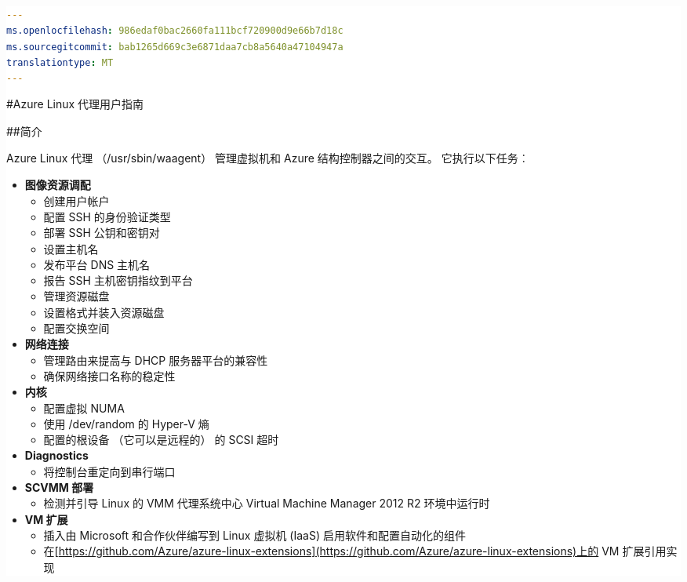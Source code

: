 ```yaml
---
ms.openlocfilehash: 986edaf0bac2660fa111bcf720900d9e66b7d18c
ms.sourcegitcommit: bab1265d669c3e6871daa7cb8a5640a47104947a
translationtype: MT
---
```

<properties 
    pageTitle="Azure 的 Linux 代理用户指南" 
    description="了解如何安装和配置 Linux 代理来管理您的虚拟机交互使用 Azure 结构控制器 (waagent)。" 
    services="virtual-machines" 
    documentationCenter="" 
    authors="szarkos" 
    manager="timlt" 
    editor=""/>

<tags 
    ms.service="virtual-machines" 
    ms.workload="infrastructure-services" 
    ms.tgt_pltfrm="vm-linux" 
    ms.devlang="na" 
    ms.topic="article" 
    ms.date="07/30/2015" 
    ms.author="szark"/>



#Azure Linux 代理用户指南

##简介

Azure Linux 代理 （/usr/sbin/waagent） 管理虚拟机和 Azure 结构控制器之间的交互。 它执行以下任务︰

* **图像资源调配**
  - 创建用户帐户
  - 配置 SSH 的身份验证类型
  - 部署 SSH 公钥和密钥对
  - 设置主机名
  - 发布平台 DNS 主机名
  - 报告 SSH 主机密钥指纹到平台
  - 管理资源磁盘
  - 设置格式并装入资源磁盘
  - 配置交换空间
* **网络连接**
  - 管理路由来提高与 DHCP 服务器平台的兼容性
  - 确保网络接口名称的稳定性
* **内核**
  - 配置虚拟 NUMA
  - 使用 /dev/random 的 Hyper-V 熵
  - 配置的根设备 （它可以是远程的） 的 SCSI 超时
* **Diagnostics**
  - 将控制台重定向到串行端口
* **SCVMM 部署**
    - 检测并引导 Linux 的 VMM 代理系统中心 Virtual Machine Manager 2012 R2 环境中运行时
* **VM 扩展**
    - 插入由 Microsoft 和合作伙伴编写到 Linux 虚拟机 (IaaS) 启用软件和配置自动化的组件
    - 在[https://github.com/Azure/azure-linux-extensions](https://github.com/Azure/azure-linux-extensions)上的 VM 扩展引用实现
